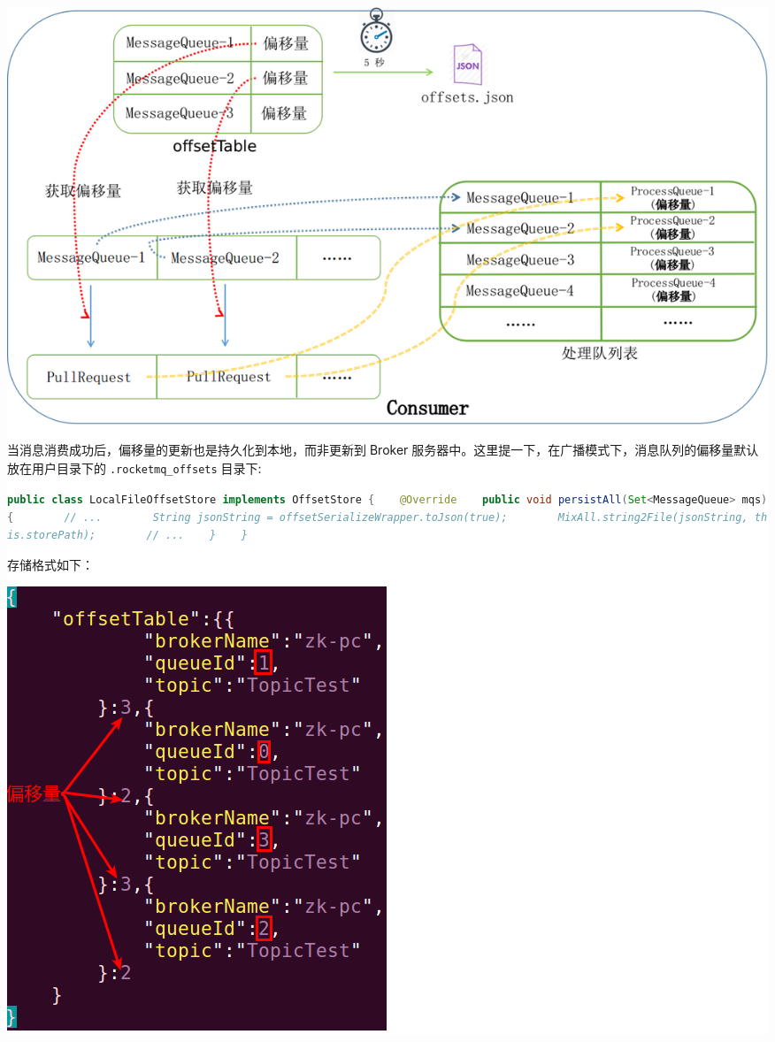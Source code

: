 ![广播模式偏移量](/images/messagequeue/rocketmq-message-receive-flow/create_pull_request_from_messagequeue_broadcasting.png)

当消息消费成功后，偏移量的更新也是持久化到本地，而非更新到 Broker 服务器中。这里提一下，在广播模式下，消息队列的偏移量默认放在用户目录下的 `.rocketmq_offsets` 目录下:

```java
public class LocalFileOffsetStore implements OffsetStore {    @Override    public void persistAll(Set<MessageQueue> mqs) {        // ...        String jsonString = offsetSerializeWrapper.toJson(true);        MixAll.string2File(jsonString, this.storePath);        // ...    }    }
```

存储格式如下：

![广播模式偏移量存储格式](/images/messagequeue/rocketmq-message-receive-flow/2018_03_16_23_15_16.png)
